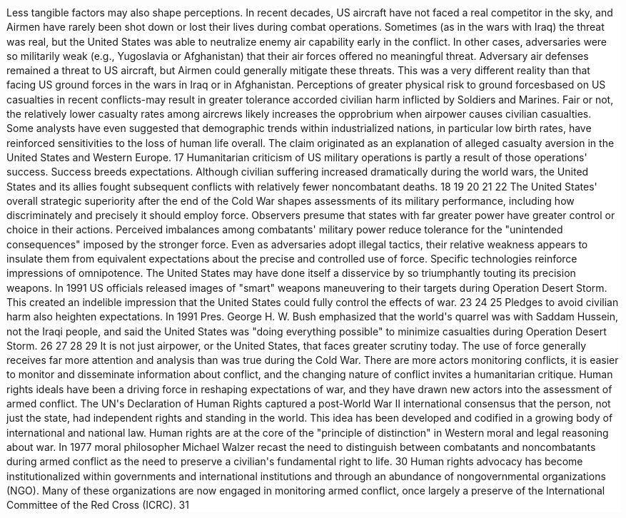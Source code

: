 Less tangible factors may also shape perceptions. In recent decades, US aircraft have not faced a real competitor in the sky, and Airmen have rarely been shot down or lost their lives during combat operations. Sometimes (as in the wars with Iraq) the threat was real, but the United States was able to neutralize enemy air capability early in the conflict. In other cases, adversaries were so militarily weak (e.g., Yugoslavia or Afghanistan) that their air forces offered no meaningful threat.
Adversary air defenses remained a threat to US aircraft, but Airmen could generally mitigate these threats. This was a very different reality than that facing US ground forces in the wars in Iraq or in Afghanistan. Perceptions of greater physical risk to ground forcesbased on US casualties in recent conflicts-may result in greater tolerance accorded civilian harm inflicted by Soldiers and Marines. Fair or not, the relatively lower casualty rates among aircrews likely increases the opprobrium when airpower causes civilian casualties.
Some analysts have even suggested that demographic trends within industrialized nations, in particular low birth rates, have reinforced sensitivities to the loss of human life overall. The claim originated as an explanation of alleged casualty aversion in the United States and Western Europe. 
17
Humanitarian criticism of US military operations is partly a result of those operations' success. Success breeds expectations. Although civilian suffering increased dramatically during the world wars, the United States and its allies fought subsequent conflicts with relatively fewer noncombatant deaths. 
18
19
20
21
22
The United States' overall strategic superiority after the end of the Cold War shapes assessments of its military performance, including how discriminately and precisely it should employ force. Observers presume that states with far greater power have greater control or choice in their actions. Perceived imbalances among combatants' military power reduce tolerance for the "unintended consequences" imposed by the stronger force. Even as adversaries adopt illegal tactics, their relative weakness appears to insulate them from equivalent expectations about the precise and controlled use of force.
Specific technologies reinforce impressions of omnipotence. The United States may have done itself a disservice by so triumphantly touting its precision weapons. In 1991 US officials released images of "smart" weapons maneuvering to their targets during Operation Desert Storm. This created an indelible impression that the United States could fully control the effects of war. 
23
24
25
Pledges to avoid civilian harm also heighten expectations. In 1991 Pres. George H. W. Bush emphasized that the world's quarrel was with Saddam Hussein, not the Iraqi people, and said the United States was "doing everything possible" to minimize casualties during Operation Desert Storm. 
26
27
28
29
It is not just airpower, or the United States, that faces greater scrutiny today. The use of force generally receives far more attention and analysis than was true during the Cold War. There are more actors monitoring conflicts, it is easier to monitor and disseminate information about conflict, and the changing nature of conflict invites a humanitarian critique.
Human rights ideals have been a driving force in reshaping expectations of war, and they have drawn new actors into the assessment of armed conflict. The UN's Declaration of Human Rights captured a post-World War II international consensus that the person, not just the state, had independent rights and standing in the world. This idea has been developed and codified in a growing body of international and national law.
Human rights are at the core of the "principle of distinction" in Western moral and legal reasoning about war. In 1977 moral philosopher Michael Walzer recast the need to distinguish between combatants and noncombatants during armed conflict as the need to preserve a civilian's fundamental right to life. 
30
Human rights advocacy has become institutionalized within governments and international institutions and through an abundance of nongovernmental organizations (NGO). Many of these organizations are now engaged in monitoring armed conflict, once largely a preserve of the International Committee of the Red Cross (ICRC). 
31